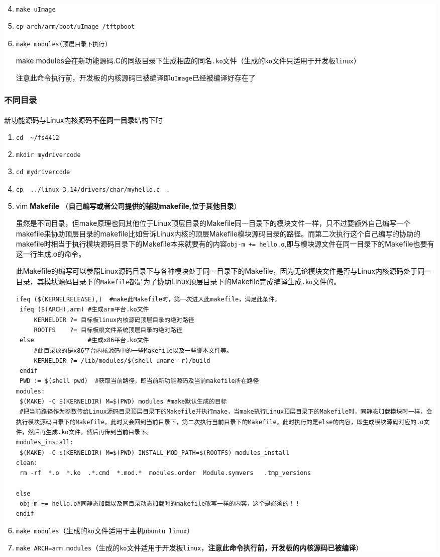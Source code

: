 4. `make uImage`

5. `cp arch/arm/boot/uImage /tftpboot`

6. `make modules(顶层目录下执行)`

   make modules会在新功能源码.C的同级目录下生成相应的同名`.ko`文件（生成的`ko`文件只适用于开发板`linux`）

   注意此命令执行前，开发板的内核源码已被编译即`uImage`已经被编译好存在了

### 不同目录

新功能源码与Linux内核源码**不在同一目录**结构下时

1. `cd  ~/fs4412`

2. `mkdir mydrivercode`

3. `cd mydrivercode`

4. `cp  ../linux-3.14/drivers/char/myhello.c  `.

5. vim **Makefile**   （**自己编写或者公司提供的辅助makefile,位于其他目录**）

   ​        虽然是不同目录，但make原理也同其他位于Linux顶层目录的Makefile同一目录下的模块文件一样，只不过要额外自己编写一个makefile来协助顶层目录的makefile比如告诉Linux内核的顶层Makefile模块源码目录的路径。而第二次执行这个自己编写的协助的makefile时相当于执行模块源码目录下的Makefile本来就要有的内容`obj-m += hello.o`,即与模块源文件在同一目录下的Makefile也要有这一行生成.o的命令。

   ​        此Makefile的编写可以参照Linux源码目录下与各种模块处于同一目录下的Makefile，因为无论模块文件是否与Linux内核源码处于同一目录，其模块源码目录下的`Makefile`都是为了协助Linux顶层目录下的Makefile完成编译生成`.ko`文件的。

   ```shell
   ifeq ($(KERNELRELEASE),)  #make此Makefile时，第一次进入此makefile，满足此条件。
   	ifeq ($(ARCH),arm) #生成arm平台.ko文件
   		KERNELDIR ?= 目标板linux内核源码顶层目录的绝对路径
   		ROOTFS    ?= 目标板根文件系统顶层目录的绝对路径
   	else               #生成x86平台.ko文件
   		#此目录放的是x86平台内核源码中的一些Makefile以及一些脚本文件等。
   		KERNELDIR ?= /lib/modules/$(shell uname -r)/build
   	endif
   	PWD := $(shell pwd)  #获取当前路径，即当前新功能源码及当前makefile所在路径
   modules:
   	$(MAKE) -C $(KERNELDIR) M=$(PWD) modules #make默认生成的目标
   	#把当前路径作为参数传给Linux源码目录顶层目录下的Makefile并执行make，当make执行Linux顶层目录下的Makefile时，同静态加载模块时一样，会执行模块源码目录下的Makefile，此时又会回到当前目录下，第二次执行当前目录下的Makefile，此时执行的是else的内容，即生成模块源码对应的.o文件，然后再生成.ko文件，然后再传到当前目录下。
   modules_install:
   	$(MAKE) -C $(KERNELDIR) M=$(PWD) INSTALL_MOD_PATH=$(ROOTFS) modules_install
   clean:
   	rm -rf  *.o  *.ko  .*.cmd  *.mod.*  modules.order  Module.symvers   .tmp_versions
   
   else
   	obj-m += hello.o#同静态加载以及同目录动态加载时的makefile改写一样的内容，这个是必须的！！
   endif
   ```

6. `make modules`（生成的`ko`文件适用于主机`ubuntu linux`）

7. `make ARCH=arm modules`（生成的`ko`文件适用于开发板`linux`，**注意此命令执行前，开发板的内核源码已被编译**）
